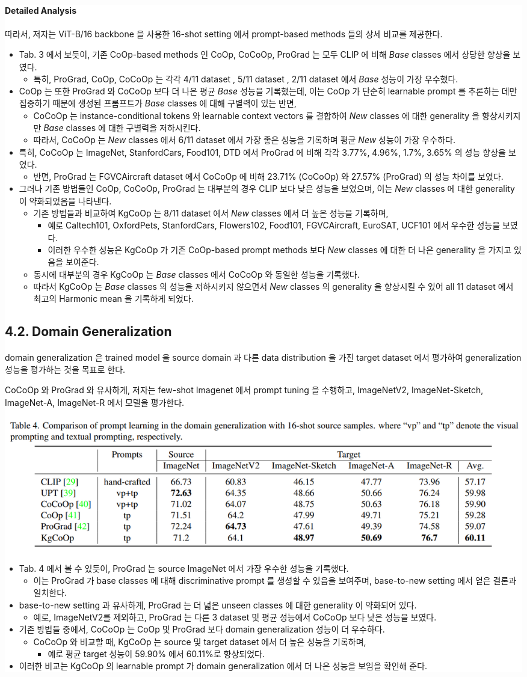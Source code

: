#### Detailed Analysis

따라서, 저자는 ViT-B/16 backbone 을 사용한 16-shot setting 에서 prompt-based methods 들의 상세 비교를 제공한다.

- Tab. 3 에서 보듯이, 기존 CoOp-based methods 인 CoOp, CoCoOp, ProGrad 는 모두 CLIP 에 비해 _Base_ classes 에서 상당한 향상을 보였다.
  - 특히, ProGrad, CoOp, CoCoOp 는 각각 4/11 dataset , 5/11 dataset , 2/11 dataset 에서 _Base_ 성능이 가장 우수했다.
- CoOp 는 또한 ProGrad 와 CoCoOp 보다 더 나은 평균 _Base_ 성능을 기록했는데, 이는 CoOp 가 단순히 learnable prompt 를 추론하는 데만 집중하기 때문에 생성된 프롬프트가 _Base_ classes 에 대해 구별력이 있는 반면, 
  - CoCoOp 는 instance-conditional tokens 와 learnable context vectors 를 결합하여 _New_ classes 에 대한 generality 을 향상시키지만 _Base_ classes 에 대한 구별력을 저하시킨다.
  - 따라서, CoCoOp 는 _New_ classes 에서 6/11 dataset 에서 가장 좋은 성능을 기록하며 평균 _New_ 성능이 가장 우수하다. 
- 특히, CoCoOp 는 ImageNet, StanfordCars, Food101, DTD 에서 ProGrad 에 비해 각각 3.77%, 4.96%, 1.7%, 3.65% 의 성능 향상을 보였다.
  - 반면, ProGrad 는 FGVCAircraft dataset 에서 CoCoOp 에 비해 23.71% (CoCoOp) 와 27.57% (ProGrad) 의 성능 차이를 보였다.
- 그러나 기존 방법들인 CoOp, CoCoOp, ProGrad 는 대부분의 경우 CLIP 보다 낮은 성능을 보였으며, 이는 _New_ classes 에 대한 generality 이 약화되었음을 나타낸다. 
  - 기존 방법들과 비교하여 KgCoOp 는 8/11 dataset 에서 _New_ classes 에서 더 높은 성능을 기록하며, 
    - 예로 Caltech101, OxfordPets, StanfordCars, Flowers102, Food101, FGVCAircraft, EuroSAT, UCF101 에서 우수한 성능을 보였다. 
    - 이러한 우수한 성능은 KgCoOp 가 기존 CoOp-based prompt methods 보다 _New_ classes 에 대한 더 나은 generality 을 가지고 있음을 보여준다. 
  - 동시에 대부분의 경우 KgCoOp 는 _Base_ classes 에서 CoCoOp 와 동일한 성능을 기록했다. 
  - 따라서 KgCoOp 는 _Base_ classes 의 성능을 저하시키지 않으면서 _New_ classes 의 generality 을 향상시킬 수 있어 all 11 dataset 에서 최고의 Harmonic mean 을 기록하게 되었다.

## 4.2. Domain Generalization

domain generalization 은 trained model 을 source domain 과 다른 data distribution 을 가진 target dataset 에서 평가하여 generalization 성능을 평가하는 것을 목표로 한다.

CoCoOp 와 ProGrad 와 유사하게, 저자는 few-shot Imagenet 에서 prompt tuning 을 수행하고, ImageNetV2, ImageNet-Sketch, ImageNet-A, ImageNet-R 에서 모델을 평가한다.

![Table 4](image-37.png)

- Tab. 4 에서 볼 수 있듯이, ProGrad 는 source ImageNet 에서 가장 우수한 성능을 기록했다. 
  - 이는 ProGrad 가 base classes 에 대해 discriminative prompt 를 생성할 수 있음을 보여주며, base-to-new setting 에서 얻은 결론과 일치한다.
- base-to-new setting 과 유사하게, ProGrad 는 더 넓은 unseen classes 에 대한 generality 이 약화되어 있다. 
  - 예로, ImageNetV2를 제외하고, ProGrad 는 다른 3 dataset 및 평균 성능에서 CoCoOp 보다 낮은 성능을 보였다.
- 기존 방법들 중에서, CoCoOp 는 CoOp 및 ProGrad 보다 domain generalization 성능이 더 우수하다. 
  - CoCoOp 와 비교할 때, KgCoOp 는 source 및 target dataset 에서 더 높은 성능을 기록하며,
    - 예로 평균 target 성능이 59.90% 에서 60.11%로 향상되었다.
- 이러한 비교는 KgCoOp 의 learnable prompt 가 domain generalization 에서 더 나은 성능을 보임을 확인해 준다.
